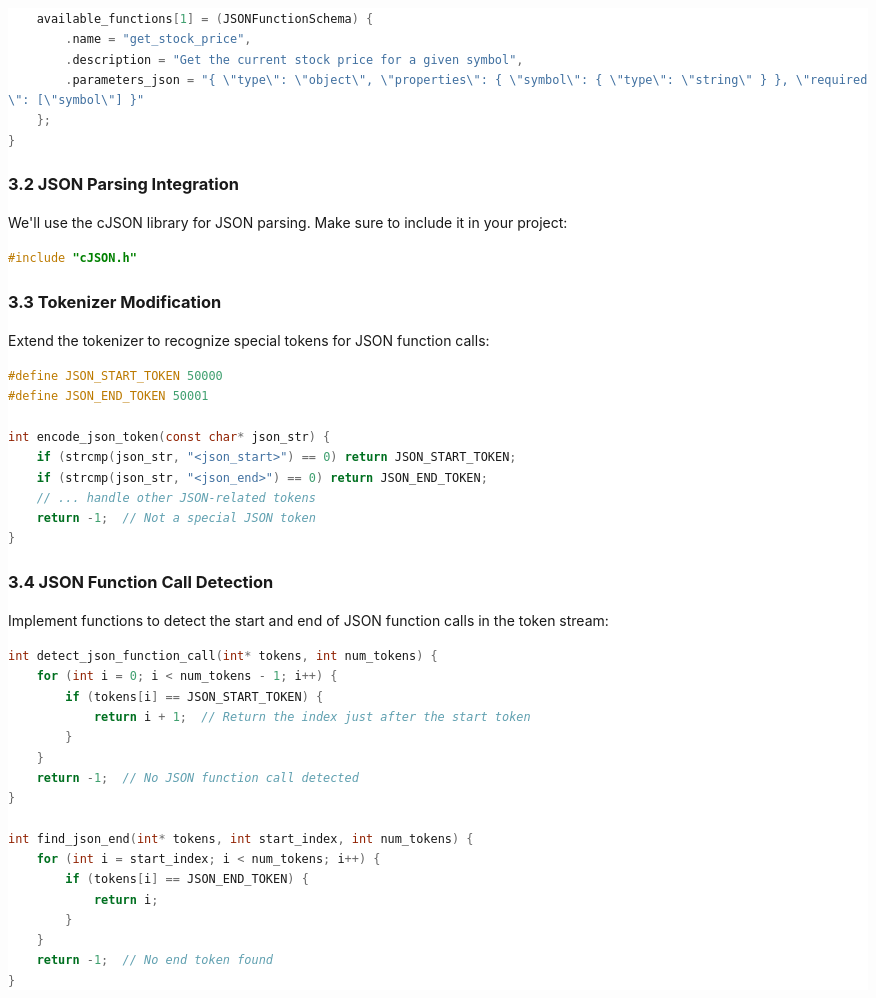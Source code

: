 ```c
    available_functions[1] = (JSONFunctionSchema) {
        .name = "get_stock_price",
        .description = "Get the current stock price for a given symbol",
        .parameters_json = "{ \"type\": \"object\", \"properties\": { \"symbol\": { \"type\": \"string\" } }, \"required\": [\"symbol\"] }"
    };
}
```

### 3.2 JSON Parsing Integration

We'll use the cJSON library for JSON parsing. Make sure to include it in your project:

```c
#include "cJSON.h"
```

### 3.3 Tokenizer Modification

Extend the tokenizer to recognize special tokens for JSON function calls:

```c
#define JSON_START_TOKEN 50000
#define JSON_END_TOKEN 50001

int encode_json_token(const char* json_str) {
    if (strcmp(json_str, "<json_start>") == 0) return JSON_START_TOKEN;
    if (strcmp(json_str, "<json_end>") == 0) return JSON_END_TOKEN;
    // ... handle other JSON-related tokens
    return -1;  // Not a special JSON token
}
```

### 3.4 JSON Function Call Detection

Implement functions to detect the start and end of JSON function calls in the token stream:

```c
int detect_json_function_call(int* tokens, int num_tokens) {
    for (int i = 0; i < num_tokens - 1; i++) {
        if (tokens[i] == JSON_START_TOKEN) {
            return i + 1;  // Return the index just after the start token
        }
    }
    return -1;  // No JSON function call detected
}

int find_json_end(int* tokens, int start_index, int num_tokens) {
    for (int i = start_index; i < num_tokens; i++) {
        if (tokens[i] == JSON_END_TOKEN) {
            return i;
        }
    }
    return -1;  // No end token found
}
```

